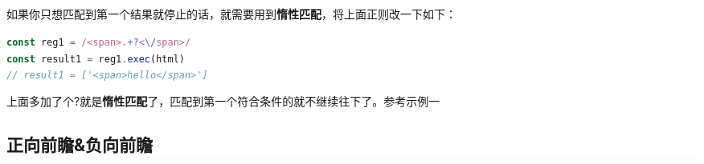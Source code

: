 如果你只想匹配到第一个结果就停止的话，就需要用到**惰性匹配**，将上面正则改一下如下：
```js
const reg1 = /<span>.+?<\/span>/
const result1 = reg1.exec(html)
// result1 = ['<span>hello</span>']
```
上面多加了个?就是**惰性匹配**了，匹配到第一个符合条件的就不继续往下了。参考示例一

## 正向前瞻&负向前瞻
